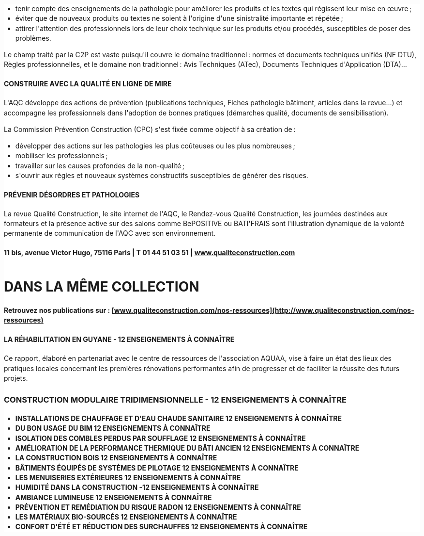 - tenir compte des enseignements de la pathologie pour améliorer les produits et les textes qui régissent leur mise en œuvre ;
- éviter que de nouveaux produits ou textes ne soient à l'origine d'une sinistralité importante et répétée ;
- attirer l'attention des professionnels lors de leur choix technique sur les produits et/ou procédés, susceptibles de poser des problèmes.

Le champ traité par la C2P est vaste puisqu'il couvre le domaine traditionnel : normes et documents techniques unifiés (NF DTU), Règles professionnelles, et le domaine non traditionnel : Avis Techniques (ATec), Documents Techniques d'Application (DTA)…

#### CONSTRUIRE AVEC LA QUALITÉ EN LIGNE DE MIRE

L'AQC développe des actions de prévention (publications techniques, Fiches pathologie bâtiment, articles dans la revue…) et accompagne les professionnels dans l'adoption de bonnes pratiques (démarches qualité, documents de sensibilisation).

La Commission Prévention Construction (CPC) s'est fixée comme objectif à sa création de :

- développer des actions sur les pathologies les plus coûteuses ou les plus nombreuses ;
- mobiliser les professionnels ;
- travailler sur les causes profondes de la non-qualité ;
- s'ouvrir aux règles et nouveaux systèmes constructifs susceptibles de générer des risques.

#### PRÉVENIR DÉSORDRES ET PATHOLOGIES

La revue Qualité Construction, le site internet de l'AQC, le Rendez-vous Qualité Construction, les journées destinées aux formateurs et la présence active sur des salons comme BePOSITIVE ou BATI'FRAIS sont l'illustration dynamique de la volonté permanente de communication de l'AQC avec son environnement.

#### 11 bis, avenue Victor Hugo, 75116 Paris | **T 01 44 51 03 51** | www.qualiteconstruction.com

# DANS LA MÊME COLLECTION

**Retrouvez nos publications sur : [www.qualiteconstruction.com/nos-ressources](http://www.qualiteconstruction.com/nos-ressources)**

#### **LA RÉHABILITATION EN GUYANE - 12 ENSEIGNEMENTS À CONNAÎTRE**

Ce rapport, élaboré en partenariat avec le centre de ressources de l'association AQUAA, vise à faire un état des lieux des pratiques locales concernant les premières rénovations performantes afin de progresser et de faciliter la réussite des futurs projets.

### **CONSTRUCTION MODULAIRE TRIDIMENSIONNELLE - 12 ENSEIGNEMENTS À CONNAÎTRE**

- **INSTALLATIONS DE CHAUFFAGE ET D'EAU CHAUDE SANITAIRE 12 ENSEIGNEMENTS À CONNAÎTRE**
- **DU BON USAGE DU BIM 12 ENSEIGNEMENTS À CONNAÎTRE**
- **ISOLATION DES COMBLES PERDUS PAR SOUFFLAGE 12 ENSEIGNEMENTS À CONNAÎTRE**
- **AMÉLIORATION DE LA PERFORMANCE THERMIQUE DU BÂTI ANCIEN 12 ENSEIGNEMENTS À CONNAÎTRE**
- **LA CONSTRUCTION BOIS 12 ENSEIGNEMENTS À CONNAÎTRE**
- **BÂTIMENTS ÉQUIPÉS DE SYSTÈMES DE PILOTAGE 12 ENSEIGNEMENTS À CONNAÎTRE**
- **LES MENUISERIES EXTÉRIEURES 12 ENSEIGNEMENTS À CONNAÎTRE**
- **HUMIDITÉ DANS LA CONSTRUCTION -12 ENSEIGNEMENTS À CONNAÎTRE**
- **AMBIANCE LUMINEUSE 12 ENSEIGNEMENTS À CONNAÎTRE**
- **PRÉVENTION ET REMÉDIATION DU RISQUE RADON 12 ENSEIGNEMENTS À CONNAÎTRE**
- **LES MATÉRIAUX BIO-SOURCÉS 12 ENSEIGNEMENTS À CONNAÎTRE**
- **CONFORT D'ÉTÉ ET RÉDUCTION DES SURCHAUFFES 12 ENSEIGNEMENTS À CONNAÎTRE**
